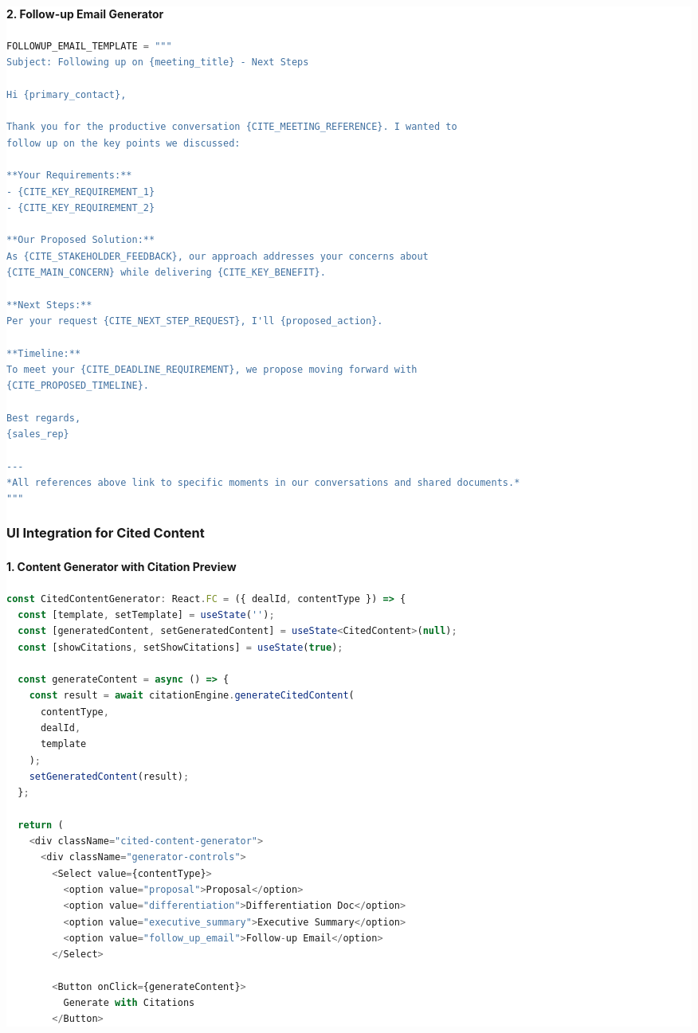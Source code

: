 #### 2. Follow-up Email Generator
```python
FOLLOWUP_EMAIL_TEMPLATE = """
Subject: Following up on {meeting_title} - Next Steps

Hi {primary_contact},

Thank you for the productive conversation {CITE_MEETING_REFERENCE}. I wanted to 
follow up on the key points we discussed:

**Your Requirements:**
- {CITE_KEY_REQUIREMENT_1}
- {CITE_KEY_REQUIREMENT_2}

**Our Proposed Solution:**
As {CITE_STAKEHOLDER_FEEDBACK}, our approach addresses your concerns about 
{CITE_MAIN_CONCERN} while delivering {CITE_KEY_BENEFIT}.

**Next Steps:**
Per your request {CITE_NEXT_STEP_REQUEST}, I'll {proposed_action}.

**Timeline:**
To meet your {CITE_DEADLINE_REQUIREMENT}, we propose moving forward with 
{CITE_PROPOSED_TIMELINE}.

Best regards,
{sales_rep}

---
*All references above link to specific moments in our conversations and shared documents.*
"""
```

### UI Integration for Cited Content

#### 1. Content Generator with Citation Preview
```typescript
const CitedContentGenerator: React.FC = ({ dealId, contentType }) => {
  const [template, setTemplate] = useState('');
  const [generatedContent, setGeneratedContent] = useState<CitedContent>(null);
  const [showCitations, setShowCitations] = useState(true);

  const generateContent = async () => {
    const result = await citationEngine.generateCitedContent(
      contentType, 
      dealId, 
      template
    );
    setGeneratedContent(result);
  };

  return (
    <div className="cited-content-generator">
      <div className="generator-controls">
        <Select value={contentType}>
          <option value="proposal">Proposal</option>
          <option value="differentiation">Differentiation Doc</option>
          <option value="executive_summary">Executive Summary</option>
          <option value="follow_up_email">Follow-up Email</option>
        </Select>
        
        <Button onClick={generateContent}>
          Generate with Citations
        </Button>
```